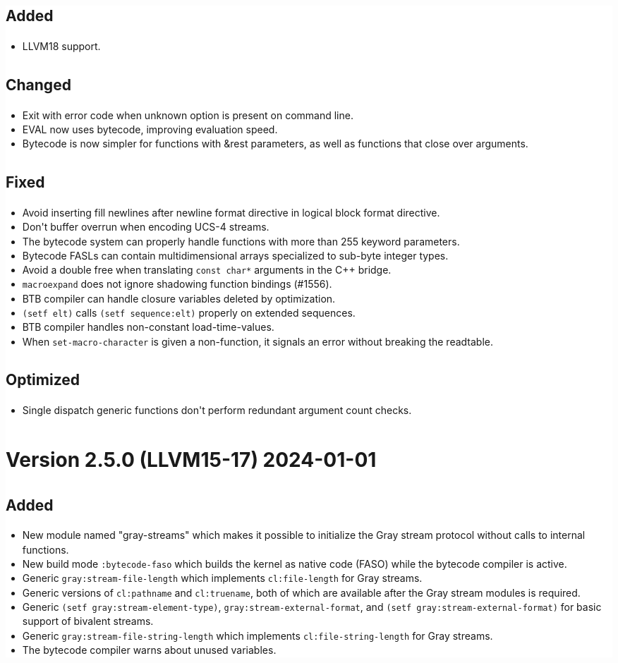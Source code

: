 ## Added
* LLVM18 support.

## Changed
* Exit with error code when unknown option is present on command line.
* EVAL now uses bytecode, improving evaluation speed.
* Bytecode is now simpler for functions with &rest parameters, as well
  as functions that close over arguments.

## Fixed
* Avoid inserting fill newlines after newline format directive in
  logical block format directive.
* Don't buffer overrun when encoding UCS-4 streams.
* The bytecode system can properly handle functions with more than
  255 keyword parameters.
* Bytecode FASLs can contain multidimensional arrays specialized to
  sub-byte integer types.
* Avoid a double free when translating `const char*` arguments in the
  C++ bridge.
* `macroexpand` does not ignore shadowing function bindings (#1556).
* BTB compiler can handle closure variables deleted by optimization.
* `(setf elt)` calls `(setf sequence:elt)` properly on extended
  sequences.
* BTB compiler handles non-constant load-time-values.
* When `set-macro-character` is given a non-function, it signals an
  error without breaking the readtable.

## Optimized
* Single dispatch generic functions don't perform redundant argument
  count checks.

# Version 2.5.0 (LLVM15-17) 2024-01-01

## Added
* New module named "gray-streams" which makes it possible to
  initialize the Gray stream protocol without calls to internal
  functions.
* New build mode `:bytecode-faso` which builds the kernel as native
  code (FASO) while the bytecode compiler is active.
* Generic `gray:stream-file-length` which implements `cl:file-length`
  for Gray streams.
* Generic versions of `cl:pathname` and `cl:truename`, both of which
  are available after the Gray stream modules is required.
* Generic `(setf gray:stream-element-type)`,
  `gray:stream-external-format`, and 
  `(setf gray:stream-external-format)` for basic support of bivalent 
  streams.
* Generic `gray:stream-file-string-length` which implements
  `cl:file-string-length` for Gray streams.
* The bytecode compiler warns about unused variables.
